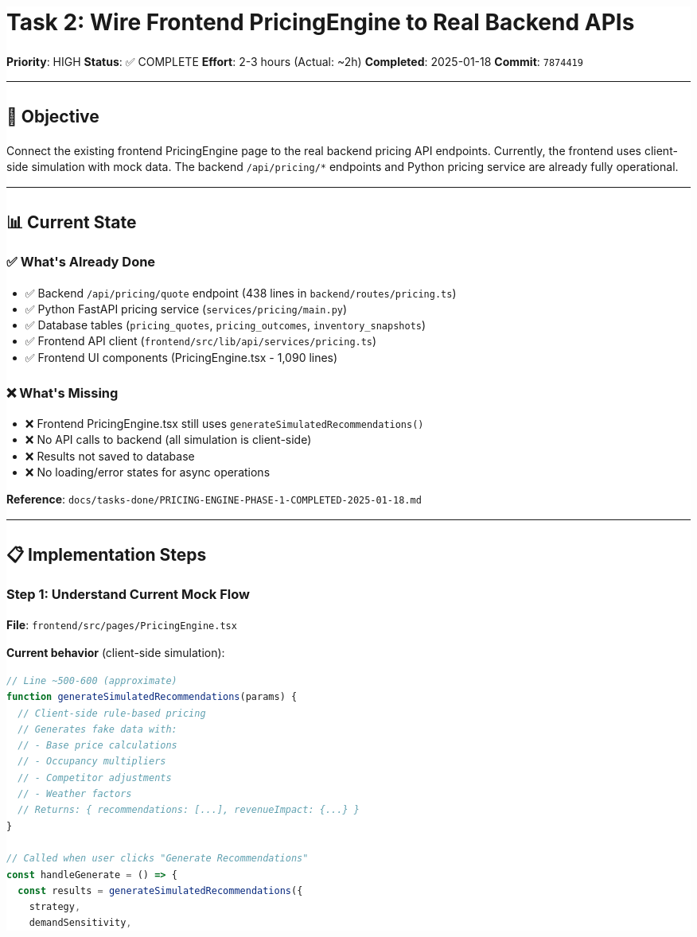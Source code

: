 # Task 2: Wire Frontend PricingEngine to Real Backend APIs

**Priority**: HIGH
**Status**: ✅ COMPLETE
**Effort**: 2-3 hours (Actual: ~2h)
**Completed**: 2025-01-18
**Commit**: `7874419`

---

## 🎯 Objective

Connect the existing frontend PricingEngine page to the real backend pricing API endpoints. Currently, the frontend uses client-side simulation with mock data. The backend `/api/pricing/*` endpoints and Python pricing service are already fully operational.

---

## 📊 Current State

### ✅ What's Already Done

- ✅ Backend `/api/pricing/quote` endpoint (438 lines in `backend/routes/pricing.ts`)
- ✅ Python FastAPI pricing service (`services/pricing/main.py`)
- ✅ Database tables (`pricing_quotes`, `pricing_outcomes`, `inventory_snapshots`)
- ✅ Frontend API client (`frontend/src/lib/api/services/pricing.ts`)
- ✅ Frontend UI components (PricingEngine.tsx - 1,090 lines)

### ❌ What's Missing

- ❌ Frontend PricingEngine.tsx still uses `generateSimulatedRecommendations()`
- ❌ No API calls to backend (all simulation is client-side)
- ❌ Results not saved to database
- ❌ No loading/error states for async operations

**Reference**: `docs/tasks-done/PRICING-ENGINE-PHASE-1-COMPLETED-2025-01-18.md`

---

## 📋 Implementation Steps

### Step 1: Understand Current Mock Flow

**File**: `frontend/src/pages/PricingEngine.tsx`

**Current behavior** (client-side simulation):

```typescript
// Line ~500-600 (approximate)
function generateSimulatedRecommendations(params) {
  // Client-side rule-based pricing
  // Generates fake data with:
  // - Base price calculations
  // - Occupancy multipliers
  // - Competitor adjustments
  // - Weather factors
  // Returns: { recommendations: [...], revenueImpact: {...} }
}

// Called when user clicks "Generate Recommendations"
const handleGenerate = () => {
  const results = generateSimulatedRecommendations({
    strategy,
    demandSensitivity,
```